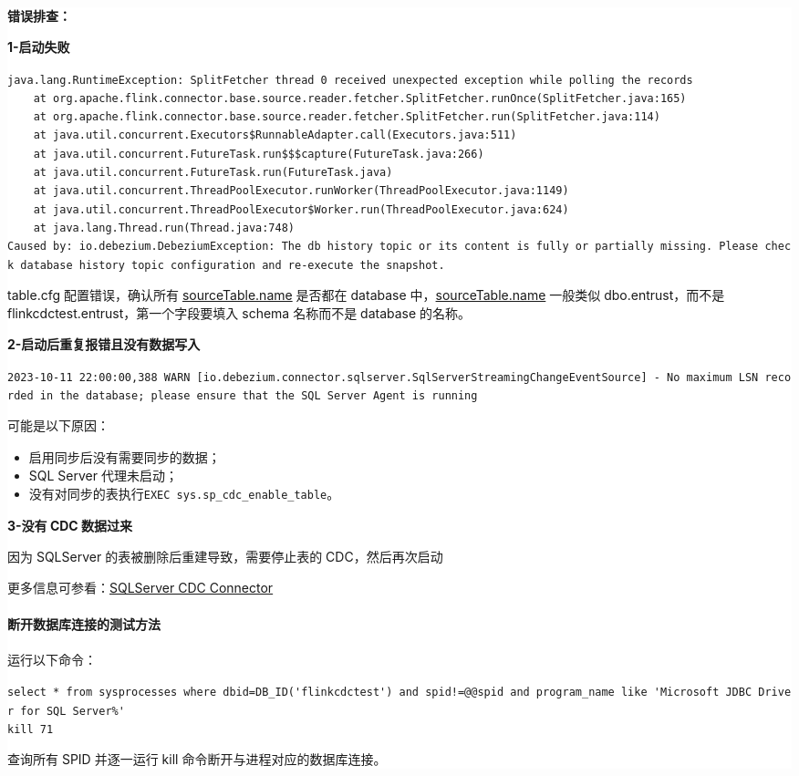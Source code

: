**错误排查：**

**1-启动失败**

```
java.lang.RuntimeException: SplitFetcher thread 0 received unexpected exception while polling the records
	at org.apache.flink.connector.base.source.reader.fetcher.SplitFetcher.runOnce(SplitFetcher.java:165)
	at org.apache.flink.connector.base.source.reader.fetcher.SplitFetcher.run(SplitFetcher.java:114)
	at java.util.concurrent.Executors$RunnableAdapter.call(Executors.java:511)
	at java.util.concurrent.FutureTask.run$$$capture(FutureTask.java:266)
	at java.util.concurrent.FutureTask.run(FutureTask.java)
	at java.util.concurrent.ThreadPoolExecutor.runWorker(ThreadPoolExecutor.java:1149)
	at java.util.concurrent.ThreadPoolExecutor$Worker.run(ThreadPoolExecutor.java:624)
	at java.lang.Thread.run(Thread.java:748)
Caused by: io.debezium.DebeziumException: The db history topic or its content is fully or partially missing. Please check database history topic configuration and re-execute the snapshot.
```

table.cfg 配置错误，确认所有 [sourceTable.name](http://sourcetable.name/) 是否都在 database 中，[sourceTable.name](http://sourcetable.name/) 一般类似 dbo.entrust，而不是 flinkcdctest.entrust，第一个字段要填入 schema 名称而不是 database 的名称。

**2-启动后重复报错且没有数据写入**

```
2023-10-11 22:00:00,388 WARN [io.debezium.connector.sqlserver.SqlServerStreamingChangeEventSource] - No maximum LSN recorded in the database; please ensure that the SQL Server Agent is running
```

可能是以下原因：

- 启用同步后没有需要同步的数据；
- SQL Server 代理未启动；
- 没有对同步的表执行`EXEC sys.sp_cdc_enable_table`。

**3-没有 CDC 数据过来**

因为 SQLServer 的表被删除后重建导致，需要停止表的 CDC，然后再次启动

更多信息可参看：[SQLServer CDC Connector](https://ververica.github.io/flink-cdc-connectors/master/content/connectors/sqlserver-cdc.html#)

#### 断开数据库连接的测试方法

运行以下命令：

```
select * from sysprocesses where dbid=DB_ID('flinkcdctest') and spid!=@@spid and program_name like 'Microsoft JDBC Driver for SQL Server%'
kill 71
```

查询所有 SPID 并逐一运行 kill 命令断开与进程对应的数据库连接。
